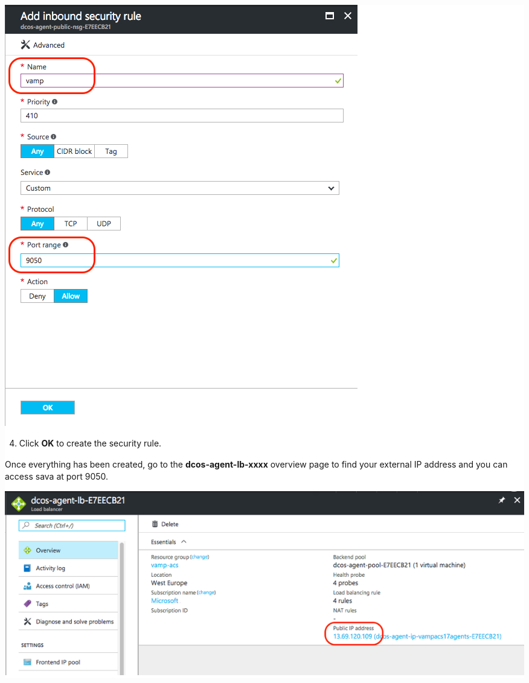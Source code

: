   ![Azure portal - add inbound security rule](./media/azure-dcos-canary-release-microservices-using-vamp/17_add_inbound_security_rule.png)

4. Click **OK** to create the security rule.

Once everything has been created, go to the **dcos-agent-lb-xxxx** overview page to find your external IP address and you can access sava at port 9050.

![Azure portal - get public IP address](./media/azure-dcos-canary-release-microservices-using-vamp/18_public_ip_address.png)
